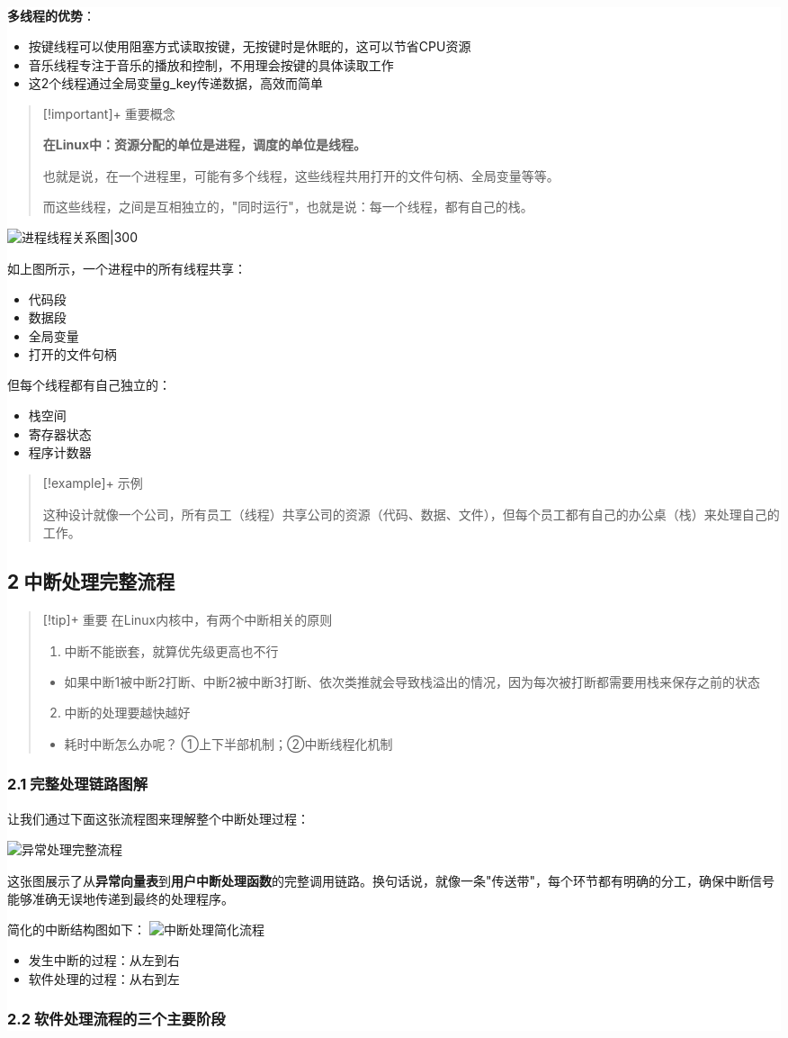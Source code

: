**多线程的优势**：
- 按键线程可以使用阻塞方式读取按键，无按键时是休眠的，这可以节省CPU资源
- 音乐线程专注于音乐的播放和控制，不用理会按键的具体读取工作
- 这2个线程通过全局变量g_key传递数据，高效而简单

> [!important]+ 重要概念
> 
> **在Linux中：资源分配的单位是进程，调度的单位是线程。**
> 
> 也就是说，在一个进程里，可能有多个线程，这些线程共用打开的文件句柄、全局变量等等。
> 
> 而这些线程，之间是互相独立的，"同时运行"，也就是说：每一个线程，都有自己的栈。

![进程线程关系图|300](https://my-obsidian-image.oss-cn-guangzhou.aliyuncs.com/2025/07/0c9db77cca4a5b5ee3a705203cb04273.png)

如上图所示，一个进程中的所有线程共享：
- 代码段
- 数据段
- 全局变量
- 打开的文件句柄

但每个线程都有自己独立的：
- 栈空间
- 寄存器状态
- 程序计数器

> [!example]+ 示例
> 
> 这种设计就像一个公司，所有员工（线程）共享公司的资源（代码、数据、文件），但每个员工都有自己的办公桌（栈）来处理自己的工作。

## 2 中断处理完整流程

> [!tip]+ 重要
> 在Linux内核中，有两个中断相关的原则
> 1. 中断不能嵌套，就算优先级更高也不行
> 	- 如果中断1被中断2打断、中断2被中断3打断、依次类推就会导致栈溢出的情况，因为每次被打断都需要用栈来保存之前的状态
> 2. 中断的处理要越快越好
> 	- 耗时中断怎么办呢？ ①上下半部机制；②中断线程化机制

### 2.1 完整处理链路图解

让我们通过下面这张流程图来理解整个中断处理过程：

![异常处理完整流程](https://my-obsidian-image.oss-cn-guangzhou.aliyuncs.com/2025/06/2291bd1bb7af5894c0e90697e6ebff1b.png)

这张图展示了从**异常向量表**到**用户中断处理函数**的完整调用链路。换句话说，就像一条"传送带"，每个环节都有明确的分工，确保中断信号能够准确无误地传递到最终的处理程序。

简化的中断结构图如下：
![中断处理简化流程](https://my-obsidian-image.oss-cn-guangzhou.aliyuncs.com/2025/07/30cfc0a42f7839f8782ffbc8d88be01a.png)

- 发生中断的过程：从左到右
- 软件处理的过程：从右到左

### 2.2 软件处理流程的三个主要阶段
